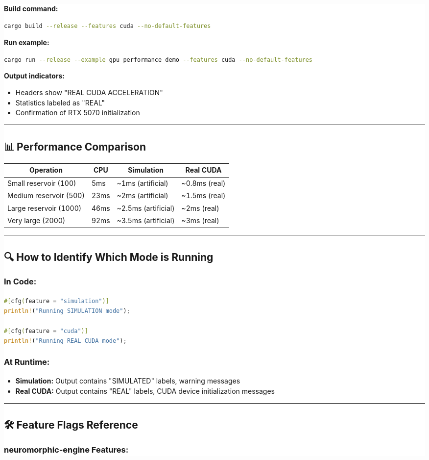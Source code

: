**Build command:**
```bash
cargo build --release --features cuda --no-default-features
```

**Run example:**
```bash
cargo run --release --example gpu_performance_demo --features cuda --no-default-features
```

**Output indicators:**
- Headers show "REAL CUDA ACCELERATION"
- Statistics labeled as "REAL"
- Confirmation of RTX 5070 initialization

---

## 📊 Performance Comparison

| Operation | CPU | Simulation | Real CUDA |
|-----------|-----|------------|-----------|
| Small reservoir (100) | 5ms | ~1ms (artificial) | ~0.8ms (real) |
| Medium reservoir (500) | 23ms | ~2ms (artificial) | ~1.5ms (real) |
| Large reservoir (1000) | 46ms | ~2.5ms (artificial) | ~2ms (real) |
| Very large (2000) | 92ms | ~3.5ms (artificial) | ~3ms (real) |

---

## 🔍 How to Identify Which Mode is Running

### In Code:
```rust
#[cfg(feature = "simulation")]
println!("Running SIMULATION mode");

#[cfg(feature = "cuda")]
println!("Running REAL CUDA mode");
```

### At Runtime:
- **Simulation:** Output contains "SIMULATED" labels, warning messages
- **Real CUDA:** Output contains "REAL" labels, CUDA device initialization messages

---

## 🛠️ Feature Flags Reference

### neuromorphic-engine Features:
